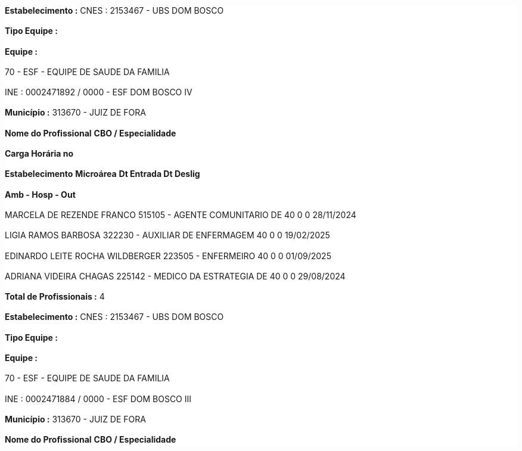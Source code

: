 
**Estabelecimento :** CNES : 2153467 - UBS DOM BOSCO



**Tipo Equipe :**


**Equipe :**



70 - ESF - EQUIPE DE SAUDE DA FAMILIA


INE : 0002471892  /  0000 - ESF DOM BOSCO IV



**Município :** 313670 - JUIZ DE FORA


**Nome do Profissional** **CBO / Especialidade**



**Carga Horária no**

**Estabelecimento** **Microárea** **Dt Entrada Dt Deslig**


**Amb - Hosp - Out**



MARCELA DE REZENDE FRANCO 515105 - AGENTE COMUNITARIO DE 40 0 0 28/11/2024


LIGIA RAMOS BARBOSA 322230 - AUXILIAR DE ENFERMAGEM 40 0 0 19/02/2025


EDINARDO LEITE ROCHA WILDBERGER 223505 - ENFERMEIRO 40 0 0 01/09/2025


ADRIANA VIDEIRA CHAGAS 225142 - MEDICO DA ESTRATEGIA DE 40 0 0 29/08/2024


**Total de Profissionais :** 4


**Estabelecimento :** CNES : 2153467 - UBS DOM BOSCO



**Tipo Equipe :**


**Equipe :**



70 - ESF - EQUIPE DE SAUDE DA FAMILIA


INE : 0002471884  /  0000 - ESF DOM BOSCO III



**Município :** 313670 - JUIZ DE FORA


**Nome do Profissional** **CBO / Especialidade**

